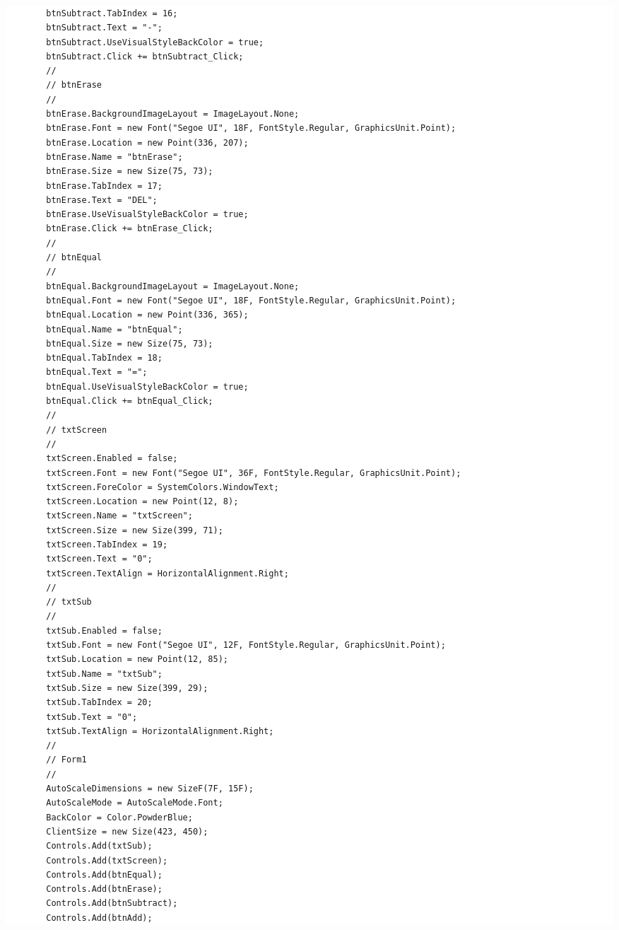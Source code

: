             btnSubtract.TabIndex = 16;
            btnSubtract.Text = "-";
            btnSubtract.UseVisualStyleBackColor = true;
            btnSubtract.Click += btnSubtract_Click;
            // 
            // btnErase
            // 
            btnErase.BackgroundImageLayout = ImageLayout.None;
            btnErase.Font = new Font("Segoe UI", 18F, FontStyle.Regular, GraphicsUnit.Point);
            btnErase.Location = new Point(336, 207);
            btnErase.Name = "btnErase";
            btnErase.Size = new Size(75, 73);
            btnErase.TabIndex = 17;
            btnErase.Text = "DEL";
            btnErase.UseVisualStyleBackColor = true;
            btnErase.Click += btnErase_Click;
            // 
            // btnEqual
            // 
            btnEqual.BackgroundImageLayout = ImageLayout.None;
            btnEqual.Font = new Font("Segoe UI", 18F, FontStyle.Regular, GraphicsUnit.Point);
            btnEqual.Location = new Point(336, 365);
            btnEqual.Name = "btnEqual";
            btnEqual.Size = new Size(75, 73);
            btnEqual.TabIndex = 18;
            btnEqual.Text = "=";
            btnEqual.UseVisualStyleBackColor = true;
            btnEqual.Click += btnEqual_Click;
            // 
            // txtScreen
            // 
            txtScreen.Enabled = false;
            txtScreen.Font = new Font("Segoe UI", 36F, FontStyle.Regular, GraphicsUnit.Point);
            txtScreen.ForeColor = SystemColors.WindowText;
            txtScreen.Location = new Point(12, 8);
            txtScreen.Name = "txtScreen";
            txtScreen.Size = new Size(399, 71);
            txtScreen.TabIndex = 19;
            txtScreen.Text = "0";
            txtScreen.TextAlign = HorizontalAlignment.Right;
            // 
            // txtSub
            // 
            txtSub.Enabled = false;
            txtSub.Font = new Font("Segoe UI", 12F, FontStyle.Regular, GraphicsUnit.Point);
            txtSub.Location = new Point(12, 85);
            txtSub.Name = "txtSub";
            txtSub.Size = new Size(399, 29);
            txtSub.TabIndex = 20;
            txtSub.Text = "0";
            txtSub.TextAlign = HorizontalAlignment.Right;
            // 
            // Form1
            // 
            AutoScaleDimensions = new SizeF(7F, 15F);
            AutoScaleMode = AutoScaleMode.Font;
            BackColor = Color.PowderBlue;
            ClientSize = new Size(423, 450);
            Controls.Add(txtSub);
            Controls.Add(txtScreen);
            Controls.Add(btnEqual);
            Controls.Add(btnErase);
            Controls.Add(btnSubtract);
            Controls.Add(btnAdd);